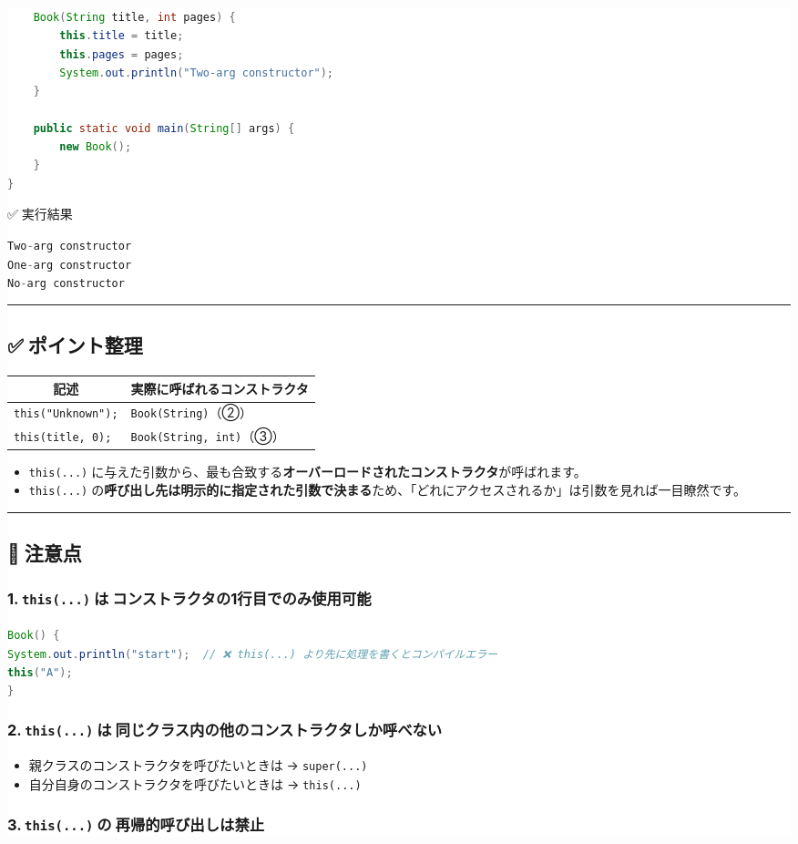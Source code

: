 ```java
    Book(String title, int pages) {
        this.title = title;
        this.pages = pages;
        System.out.println("Two-arg constructor");
    }

    public static void main(String[] args) {
        new Book();
    }
}
```

✅ 実行結果

```java
Two-arg constructor  
One-arg constructor  
No-arg constructor
```

---

## ✅ ポイント整理

| 記述 | 実際に呼ばれるコンストラクタ |
| --- | --- |
| `this("Unknown");` | `Book(String)`（②） |
| `this(title, 0);` | `Book(String, int)`（③） |
- `this(...)` に与えた引数から、最も合致する**オーバーロードされたコンストラクタ**が呼ばれます。
- `this(...)` の**呼び出し先は明示的に指定された引数で決まる**ため、「どれにアクセスされるか」は引数を見れば一目瞭然です。

---

## 🚫 注意点

### 1. `this(...)` は **コンストラクタの1行目でのみ使用可能**

```java
Book() {
System.out.println("start");  // ❌ this(...) より先に処理を書くとコンパイルエラー
this("A");
}
```

### 2. `this(...)` は **同じクラス内の他のコンストラクタしか呼べない**

- 親クラスのコンストラクタを呼びたいときは → `super(...)`
- 自分自身のコンストラクタを呼びたいときは → `this(...)`

### 3. `this(...)` の **再帰的呼び出しは禁止**
